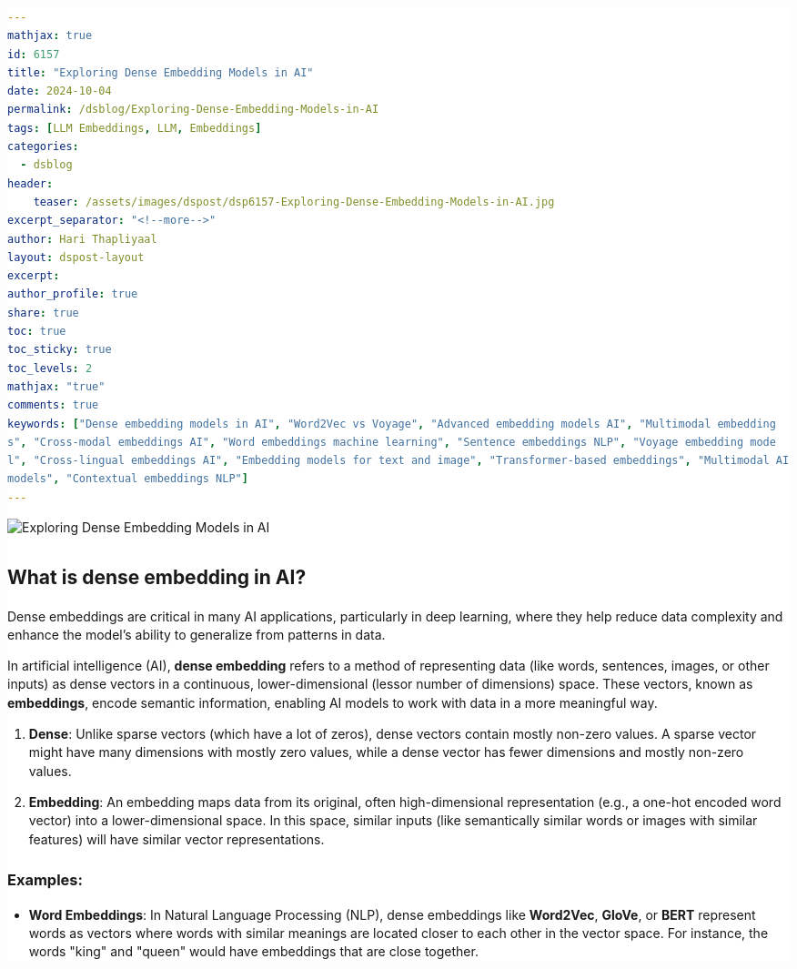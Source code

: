 ```yaml
---
mathjax: true
id: 6157
title: "Exploring Dense Embedding Models in AI"
date: 2024-10-04
permalink: /dsblog/Exploring-Dense-Embedding-Models-in-AI
tags: [LLM Embeddings, LLM, Embeddings]
categories:
  - dsblog
header:
    teaser: /assets/images/dspost/dsp6157-Exploring-Dense-Embedding-Models-in-AI.jpg
excerpt_separator: "<!--more-->"   
author: Hari Thapliyaal   
layout: dspost-layout   
excerpt:   
author_profile: true   
share: true   
toc: true   
toc_sticky: true 
toc_levels: 2
mathjax: "true"
comments: true
keywords: ["Dense embedding models in AI", "Word2Vec vs Voyage", "Advanced embedding models AI", "Multimodal embeddings", "Cross-modal embeddings AI", "Word embeddings machine learning", "Sentence embeddings NLP", "Voyage embedding model", "Cross-lingual embeddings AI", "Embedding models for text and image", "Transformer-based embeddings", "Multimodal AI models", "Contextual embeddings NLP"]
---
```


![Exploring Dense Embedding Models in AI](/assets/images/dspost/dsp6157-Exploring-Dense-Embedding-Models-in-AI.jpg)

## What is dense embedding in AI?
Dense embeddings are critical in many AI applications, particularly in deep learning, where they help reduce data complexity and enhance the model’s ability to generalize from patterns in data.

In artificial intelligence (AI), **dense embedding** refers to a method of representing data (like words, sentences, images, or other inputs) as dense vectors in a continuous, lower-dimensional (lessor number of dimensions) space. These vectors, known as **embeddings**, encode semantic information, enabling AI models to work with data in a more meaningful way.

1. **Dense**: Unlike sparse vectors (which have a lot of zeros), dense vectors contain mostly non-zero values. A sparse vector might have many dimensions with mostly zero values, while a dense vector has fewer dimensions and mostly non-zero values.

2. **Embedding**: An embedding maps data from its original, often high-dimensional representation (e.g., a one-hot encoded word vector) into a lower-dimensional space. In this space, similar inputs (like semantically similar words or images with similar features) will have similar vector representations.

### Examples:
- **Word Embeddings**: In Natural Language Processing (NLP), dense embeddings like **Word2Vec**, **GloVe**, or **BERT** represent words as vectors where words with similar meanings are located closer to each other in the vector space. For instance, the words "king" and "queen" would have embeddings that are close together.
  